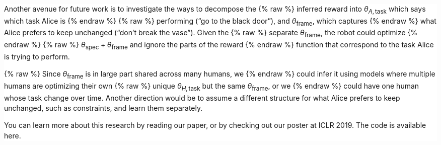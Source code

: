Another avenue for future work is to investigate the ways to decompose the
{% raw %}
inferred reward into $\theta_{A, \text{task}}$ which says which task Alice is
{% endraw %}
{% raw %}
performing (“go to the black door”), and $\theta_{\text{frame}}$, which captures
{% endraw %}
what Alice prefers to keep unchanged (“don’t break the vase”). Given the
{% raw %}
separate $\theta_{\text{frame}}$, the robot could optimize
{% endraw %}
{% raw %}
$\theta_{\text{spec}}+\theta_{\text{frame}}$ and ignore the parts of the reward
{% endraw %}
function that correspond to the task Alice is trying to perform.

{% raw %}
Since $\theta_{\text{frame}}$ is in large part shared across many humans, we
{% endraw %}
could infer it using models where multiple humans are optimizing their own
{% raw %}
unique $\theta_{H,\text{task}}$ but the same $\theta_{\text{frame}}$, or we
{% endraw %}
could have one human whose task change over time. Another direction would be to
assume a different structure for what Alice prefers to keep unchanged, such as
constraints, and learn them separately.

You can learn more about this research by reading our paper, or by checking
out our poster at ICLR 2019. The code is available here.
